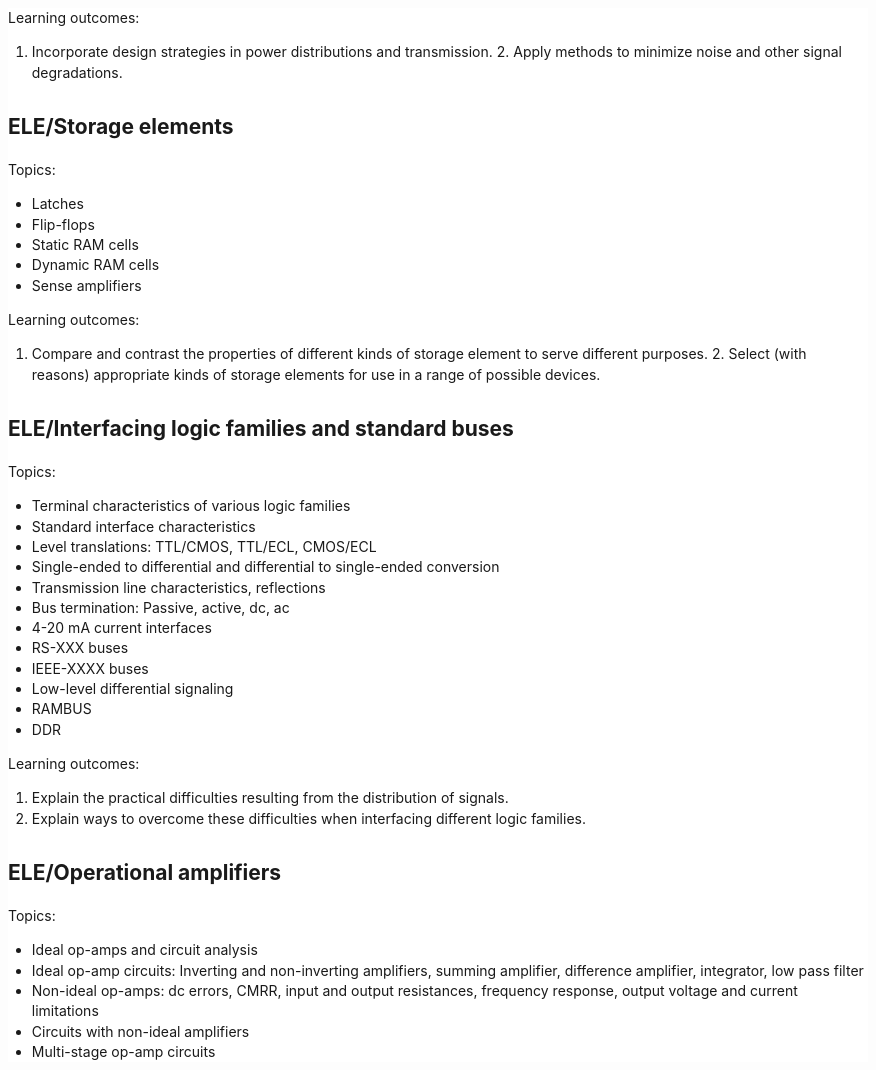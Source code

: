 Learning outcomes:

1. Incorporate design strategies in power distributions and transmission. 2. Apply methods to minimize noise and other signal degradations.

## ELE/Storage elements

Topics:

- Latches
- Flip-flops
- Static RAM cells
- Dynamic RAM cells
- Sense amplifiers

Learning outcomes:

1. Compare and contrast the properties of different kinds of storage element to serve different purposes. 2. Select (with reasons) appropriate kinds of storage elements for use in a range of possible devices.

## ELE/Interfacing logic families and standard buses

Topics:

- Terminal characteristics of various logic families
- Standard interface characteristics
- Level translations: TTL/CMOS, TTL/ECL, CMOS/ECL
- Single-ended to differential and differential to single-ended conversion
- Transmission line characteristics, reflections
- Bus termination: Passive, active, dc, ac
- 4-20 mA current interfaces
- RS-XXX buses
- IEEE-XXXX buses
- Low-level differential signaling
- RAMBUS
- DDR

Learning outcomes:

1. Explain the practical difficulties resulting from the distribution of signals.
2. Explain ways to overcome these difficulties when interfacing different logic families.

## ELE/Operational amplifiers

Topics:

- Ideal op-amps and circuit analysis
- Ideal op-amp circuits: Inverting and non-inverting amplifiers, summing amplifier, difference amplifier, integrator, low pass filter
- Non-ideal op-amps: dc errors, CMRR, input and output resistances, frequency response, output voltage and current limitations
- Circuits with non-ideal amplifiers
- Multi-stage op-amp circuits
